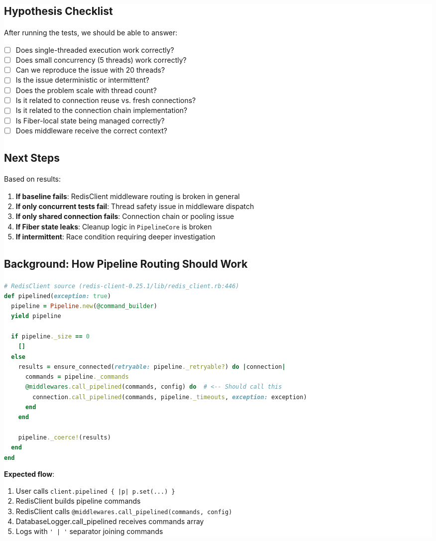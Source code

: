 ## Hypothesis Checklist

After running the tests, we should be able to answer:

- [ ] Does single-threaded execution work correctly?
- [ ] Does small concurrency (5 threads) work correctly?
- [ ] Can we reproduce the issue with 20 threads?
- [ ] Is the issue deterministic or intermittent?
- [ ] Does the problem scale with thread count?
- [ ] Is it related to connection reuse vs. fresh connections?
- [ ] Is it related to the connection chain implementation?
- [ ] Is Fiber-local state being managed correctly?
- [ ] Does middleware receive the correct context?

## Next Steps

Based on results:

1. **If baseline fails**: RedisClient middleware routing is broken in general
2. **If only concurrent tests fail**: Thread safety issue in middleware dispatch
3. **If only shared connection fails**: Connection chain or pooling issue
4. **If Fiber state leaks**: Cleanup logic in `PipelineCore` is broken
5. **If intermittent**: Race condition requiring deeper investigation

## Background: How Pipeline Routing Should Work

```ruby
# RedisClient source (redis-client-0.25.1/lib/redis_client.rb:446)
def pipelined(exception: true)
  pipeline = Pipeline.new(@command_builder)
  yield pipeline

  if pipeline._size == 0
    []
  else
    results = ensure_connected(retryable: pipeline._retryable?) do |connection|
      commands = pipeline._commands
      @middlewares.call_pipelined(commands, config) do  # <-- Should call this
        connection.call_pipelined(commands, pipeline._timeouts, exception: exception)
      end
    end

    pipeline._coerce!(results)
  end
end
```

**Expected flow**:
1. User calls `client.pipelined { |p| p.set(...) }`
2. RedisClient builds pipeline commands
3. RedisClient calls `@middlewares.call_pipelined(commands, config)`
4. DatabaseLogger.call_pipelined receives commands array
5. Logs with `' | '` separator joining commands
